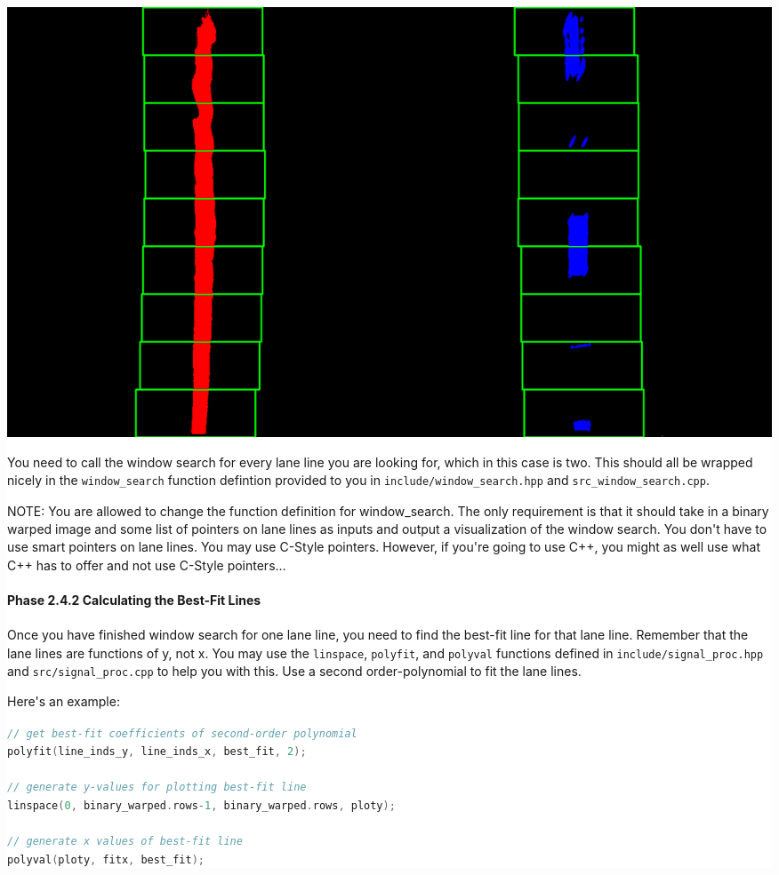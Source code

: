 ![window search](readme_images/window_search.png)

You need to call the window search for every lane line you are looking for, which
in this case is two. This should all be wrapped nicely in the ```window_search```
function defintion provided to you in ```include/window_search.hpp``` and ```src_window_search.cpp```.

NOTE: You are allowed to change the function definition for window_search. The
only requirement is that it should take in a binary warped image and some list
of pointers on lane lines as inputs and output a visualization of the window
search. You don't have to use smart pointers on lane lines. You may use C-Style
pointers. However, if you're going to use C++, you might as well use what C++
has to offer and not use C-Style pointers...

#### Phase 2.4.2 Calculating the Best-Fit Lines

Once you have finished window search for one lane line, you need to find the
best-fit line for that lane line. Remember that the lane lines are functions of
y, not x. You may use the ```linspace```, ```polyfit```, and ```polyval```
functions defined in ```include/signal_proc.hpp``` and ```src/signal_proc.cpp```
to help you with this. Use a second order-polynomial to fit the lane lines.


Here's an example:

```C++
// get best-fit coefficients of second-order polynomial
polyfit(line_inds_y, line_inds_x, best_fit, 2);

// generate y-values for plotting best-fit line
linspace(0, binary_warped.rows-1, binary_warped.rows, ploty);

// generate x values of best-fit line
polyval(ploty, fitx, best_fit);
```
